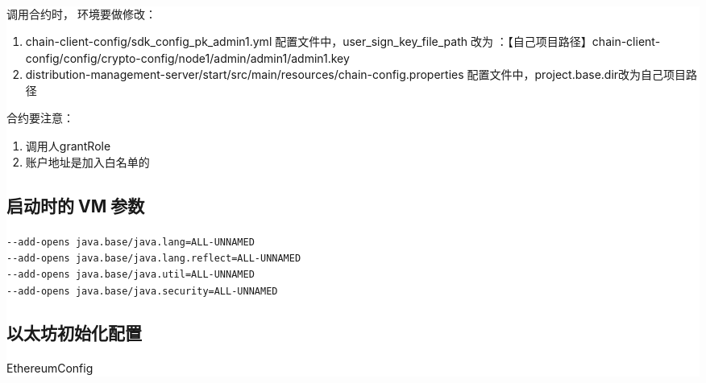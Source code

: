 调用合约时，
环境要做修改：
1. chain-client-config/sdk_config_pk_admin1.yml 配置文件中，user_sign_key_file_path 改为 ：【自己项目路径】chain-client-config/config/crypto-config/node1/admin/admin1/admin1.key
2. distribution-management-server/start/src/main/resources/chain-config.properties 配置文件中，project.base.dir改为自己项目路径

合约要注意：
1. 调用人grantRole
2. 账户地址是加入白名单的

## 启动时的 VM 参数
```aiignore
--add-opens java.base/java.lang=ALL-UNNAMED 
--add-opens java.base/java.lang.reflect=ALL-UNNAMED 
--add-opens java.base/java.util=ALL-UNNAMED 
--add-opens java.base/java.security=ALL-UNNAMED
```

## 以太坊初始化配置
EthereumConfig